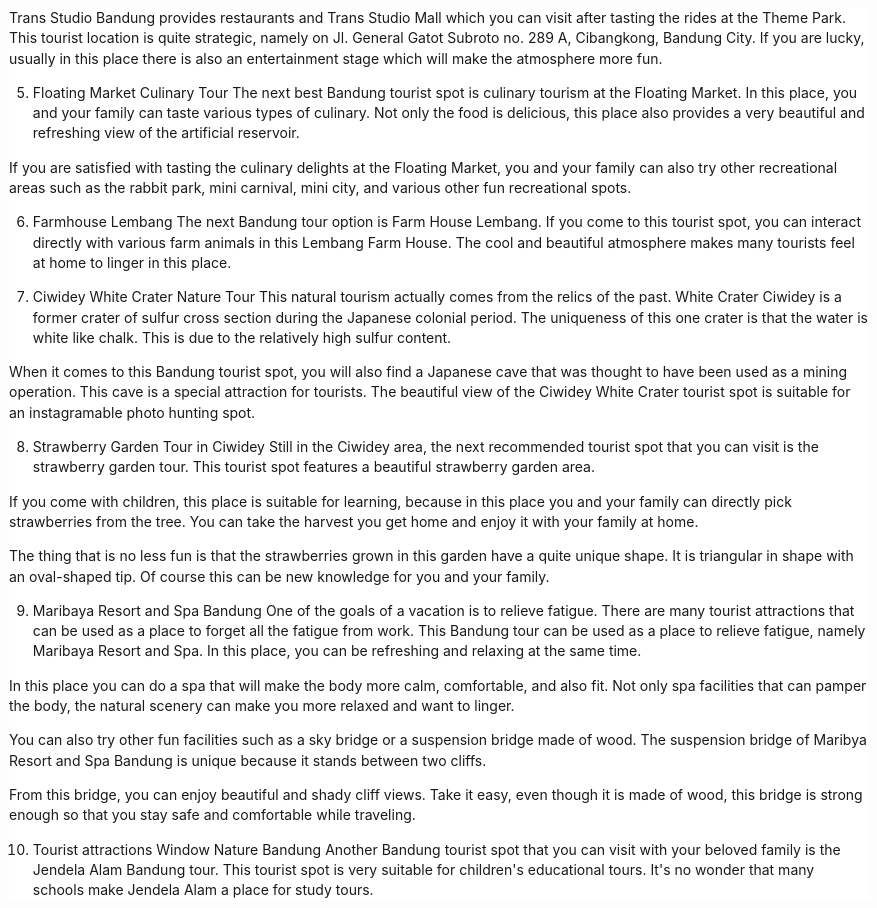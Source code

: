 Trans Studio Bandung provides restaurants and Trans Studio Mall which you can visit after tasting the rides at the Theme Park. This tourist location is quite strategic, namely on Jl. General Gatot Subroto no. 289 A, Cibangkong, Bandung City. If you are lucky, usually in this place there is also an entertainment stage which will make the atmosphere more fun.

5. Floating Market Culinary Tour
The next best Bandung tourist spot is culinary tourism at the Floating Market. In this place, you and your family can taste various types of culinary. Not only the food is delicious, this place also provides a very beautiful and refreshing view of the artificial reservoir.

If you are satisfied with tasting the culinary delights at the Floating Market, you and your family can also try other recreational areas such as the rabbit park, mini carnival, mini city, and various other fun recreational spots.

6. Farmhouse Lembang
The next Bandung tour option is Farm House Lembang. If you come to this tourist spot, you can interact directly with various farm animals in this Lembang Farm House. The cool and beautiful atmosphere makes many tourists feel at home to linger in this place.

7. Ciwidey White Crater Nature Tour
This natural tourism actually comes from the relics of the past. White Crater Ciwidey is a former crater of sulfur cross section during the Japanese colonial period. The uniqueness of this one crater is that the water is white like chalk. This is due to the relatively high sulfur content.

When it comes to this Bandung tourist spot, you will also find a Japanese cave that was thought to have been used as a mining operation. This cave is a special attraction for tourists. The beautiful view of the Ciwidey White Crater tourist spot is suitable for an instagramable photo hunting spot.

8. Strawberry Garden Tour in Ciwidey
Still in the Ciwidey area, the next recommended tourist spot that you can visit is the strawberry garden tour. This tourist spot features a beautiful strawberry garden area.

If you come with children, this place is suitable for learning, because in this place you and your family can directly pick strawberries from the tree. You can take the harvest you get home and enjoy it with your family at home.

The thing that is no less fun is that the strawberries grown in this garden have a quite unique shape. It is triangular in shape with an oval-shaped tip. Of course this can be new knowledge for you and your family.

9. Maribaya Resort and Spa Bandung
One of the goals of a vacation is to relieve fatigue. There are many tourist attractions that can be used as a place to forget all the fatigue from work. This Bandung tour can be used as a place to relieve fatigue, namely Maribaya Resort and Spa. In this place, you can be refreshing and relaxing at the same time.

In this place you can do a spa that will make the body more calm, comfortable, and also fit. Not only spa facilities that can pamper the body, the natural scenery can make you more relaxed and want to linger.

You can also try other fun facilities such as a sky bridge or a suspension bridge made of wood. The suspension bridge of Maribya Resort and Spa Bandung is unique because it stands between two cliffs.

From this bridge, you can enjoy beautiful and shady cliff views. Take it easy, even though it is made of wood, this bridge is strong enough so that you stay safe and comfortable while traveling.

10. Tourist attractions Window Nature Bandung
Another Bandung tourist spot that you can visit with your beloved family is the Jendela Alam Bandung tour. This tourist spot is very suitable for children's educational tours. It's no wonder that many schools make Jendela Alam a place for study tours.
